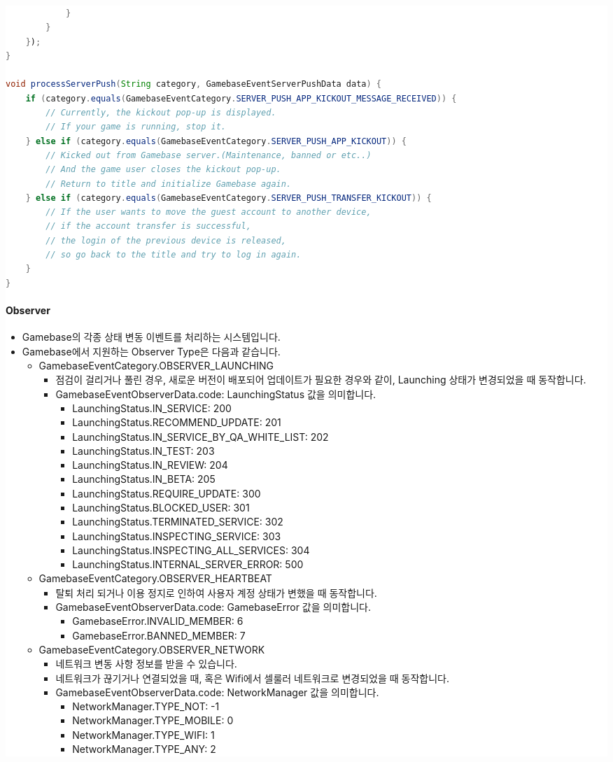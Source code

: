 ```java
            }
        }
    });
}

void processServerPush(String category, GamebaseEventServerPushData data) {
    if (category.equals(GamebaseEventCategory.SERVER_PUSH_APP_KICKOUT_MESSAGE_RECEIVED)) {
        // Currently, the kickout pop-up is displayed.
        // If your game is running, stop it.
    } else if (category.equals(GamebaseEventCategory.SERVER_PUSH_APP_KICKOUT)) {
        // Kicked out from Gamebase server.(Maintenance, banned or etc..)
        // And the game user closes the kickout pop-up.
        // Return to title and initialize Gamebase again.
    } else if (category.equals(GamebaseEventCategory.SERVER_PUSH_TRANSFER_KICKOUT)) {
        // If the user wants to move the guest account to another device,
        // if the account transfer is successful,
        // the login of the previous device is released,
        // so go back to the title and try to log in again.
    }
}
```

#### Observer

* Gamebase의 각종 상태 변동 이벤트를 처리하는 시스템입니다.
* Gamebase에서 지원하는 Observer Type은 다음과 같습니다.
    * GamebaseEventCategory.OBSERVER_LAUNCHING
    	* 점검이 걸리거나 풀린 경우, 새로운 버전이 배포되어 업데이트가 필요한 경우와 같이, Launching 상태가 변경되었을 때 동작합니다.
    	* GamebaseEventObserverData.code: LaunchingStatus 값을 의미합니다.
            * LaunchingStatus.IN_SERVICE: 200
            * LaunchingStatus.RECOMMEND_UPDATE: 201
            * LaunchingStatus.IN_SERVICE_BY_QA_WHITE_LIST: 202
            * LaunchingStatus.IN_TEST: 203
            * LaunchingStatus.IN_REVIEW: 204
            * LaunchingStatus.IN_BETA: 205
            * LaunchingStatus.REQUIRE_UPDATE: 300
            * LaunchingStatus.BLOCKED_USER: 301
            * LaunchingStatus.TERMINATED_SERVICE: 302
            * LaunchingStatus.INSPECTING_SERVICE: 303
            * LaunchingStatus.INSPECTING_ALL_SERVICES: 304
            * LaunchingStatus.INTERNAL_SERVER_ERROR: 500
    * GamebaseEventCategory.OBSERVER_HEARTBEAT
    	* 탈퇴 처리 되거나 이용 정지로 인하여 사용자 계정 상태가 변했을 때 동작합니다.
    	* GamebaseEventObserverData.code: GamebaseError 값을 의미합니다.
            * GamebaseError.INVALID_MEMBER: 6
            * GamebaseError.BANNED_MEMBER: 7
    * GamebaseEventCategory.OBSERVER_NETWORK
    	* 네트워크 변동 사항 정보를 받을 수 있습니다.
    	* 네트워크가 끊기거나 연결되었을 때, 혹은 Wifi에서 셀룰러 네트워크로 변경되었을 때 동작합니다.
    	* GamebaseEventObserverData.code: NetworkManager 값을 의미합니다.
            * NetworkManager.TYPE_NOT: -1
            * NetworkManager.TYPE_MOBILE: 0
            * NetworkManager.TYPE_WIFI: 1
            * NetworkManager.TYPE_ANY: 2
